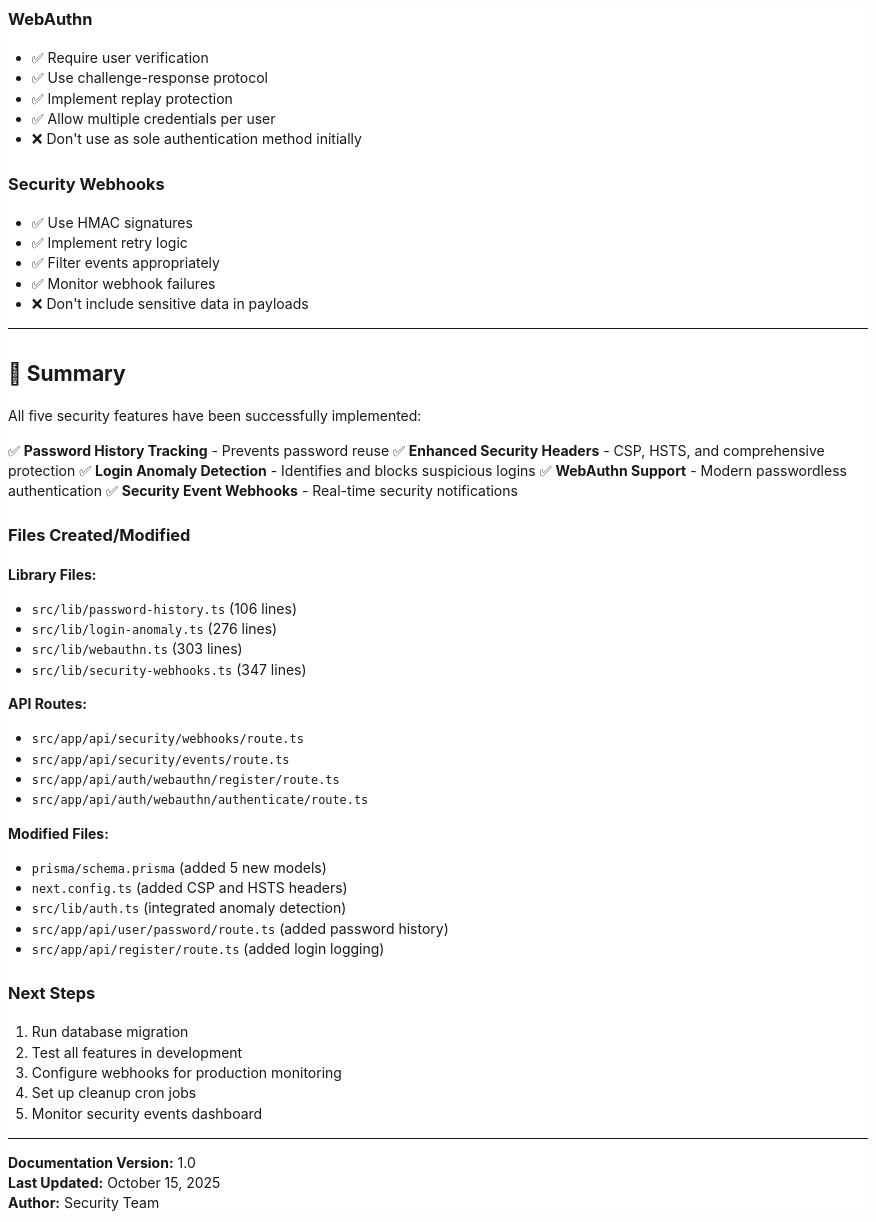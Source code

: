 ### WebAuthn
- ✅ Require user verification
- ✅ Use challenge-response protocol
- ✅ Implement replay protection
- ✅ Allow multiple credentials per user
- ❌ Don't use as sole authentication method initially

### Security Webhooks
- ✅ Use HMAC signatures
- ✅ Implement retry logic
- ✅ Filter events appropriately
- ✅ Monitor webhook failures
- ❌ Don't include sensitive data in payloads

---

## 📝 Summary

All five security features have been successfully implemented:

✅ **Password History Tracking** - Prevents password reuse
✅ **Enhanced Security Headers** - CSP, HSTS, and comprehensive protection
✅ **Login Anomaly Detection** - Identifies and blocks suspicious logins
✅ **WebAuthn Support** - Modern passwordless authentication
✅ **Security Event Webhooks** - Real-time security notifications

### Files Created/Modified

**Library Files:**
- `src/lib/password-history.ts` (106 lines)
- `src/lib/login-anomaly.ts` (276 lines)
- `src/lib/webauthn.ts` (303 lines)
- `src/lib/security-webhooks.ts` (347 lines)

**API Routes:**
- `src/app/api/security/webhooks/route.ts`
- `src/app/api/security/events/route.ts`
- `src/app/api/auth/webauthn/register/route.ts`
- `src/app/api/auth/webauthn/authenticate/route.ts`

**Modified Files:**
- `prisma/schema.prisma` (added 5 new models)
- `next.config.ts` (added CSP and HSTS headers)
- `src/lib/auth.ts` (integrated anomaly detection)
- `src/app/api/user/password/route.ts` (added password history)
- `src/app/api/register/route.ts` (added login logging)

### Next Steps

1. Run database migration
2. Test all features in development
3. Configure webhooks for production monitoring
4. Set up cleanup cron jobs
5. Monitor security events dashboard

---

**Documentation Version:** 1.0  
**Last Updated:** October 15, 2025  
**Author:** Security Team

